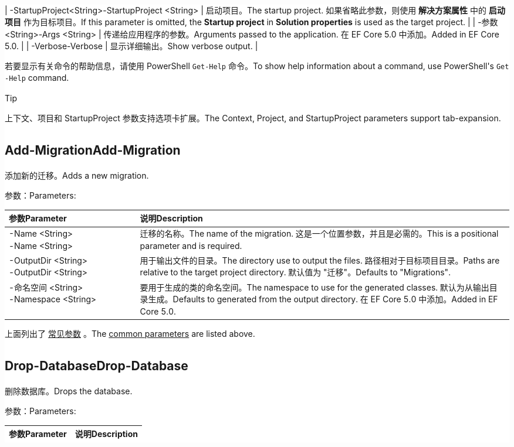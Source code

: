 | <span data-ttu-id="45e1a-164"><nobr>-StartupProject</nobr>\<String></span><span class="sxs-lookup"><span data-stu-id="45e1a-164"><nobr>-StartupProject</nobr> \<String></span></span> | <span data-ttu-id="45e1a-165">启动项目。</span><span class="sxs-lookup"><span data-stu-id="45e1a-165">The startup project.</span></span> <span data-ttu-id="45e1a-166">如果省略此参数，则使用 **解决方案属性** 中的 **启动项目** 作为目标项目。</span><span class="sxs-lookup"><span data-stu-id="45e1a-166">If this parameter is omitted, the **Startup project** in **Solution properties** is used as the target project.</span></span>                                                                                 |
| <span data-ttu-id="45e1a-167">-参数 \<String></span><span class="sxs-lookup"><span data-stu-id="45e1a-167">-Args \<String></span></span>           | <span data-ttu-id="45e1a-168">传递给应用程序的参数。</span><span class="sxs-lookup"><span data-stu-id="45e1a-168">Arguments passed to the application.</span></span> <span data-ttu-id="45e1a-169">在 EF Core 5.0 中添加。</span><span class="sxs-lookup"><span data-stu-id="45e1a-169">Added in EF Core 5.0.</span></span>                                                                                                                                                           |
| <span data-ttu-id="45e1a-170">-Verbose</span><span class="sxs-lookup"><span data-stu-id="45e1a-170">-Verbose</span></span>                  | <span data-ttu-id="45e1a-171">显示详细输出。</span><span class="sxs-lookup"><span data-stu-id="45e1a-171">Show verbose output.</span></span>                                                                                                                                                                                                 |

<span data-ttu-id="45e1a-172">若要显示有关命令的帮助信息，请使用 PowerShell `Get-Help` 命令。</span><span class="sxs-lookup"><span data-stu-id="45e1a-172">To show help information about a command, use PowerShell's `Get-Help` command.</span></span>

> [!TIP]
> <span data-ttu-id="45e1a-173">上下文、项目和 StartupProject 参数支持选项卡扩展。</span><span class="sxs-lookup"><span data-stu-id="45e1a-173">The Context, Project, and StartupProject parameters support tab-expansion.</span></span>

## <a name="add-migration"></a><span data-ttu-id="45e1a-174">Add-Migration</span><span class="sxs-lookup"><span data-stu-id="45e1a-174">Add-Migration</span></span>

<span data-ttu-id="45e1a-175">添加新的迁移。</span><span class="sxs-lookup"><span data-stu-id="45e1a-175">Adds a new migration.</span></span>

<span data-ttu-id="45e1a-176">参数：</span><span class="sxs-lookup"><span data-stu-id="45e1a-176">Parameters:</span></span>

| <span data-ttu-id="45e1a-177">参数</span><span class="sxs-lookup"><span data-stu-id="45e1a-177">Parameter</span></span>                         | <span data-ttu-id="45e1a-178">说明</span><span class="sxs-lookup"><span data-stu-id="45e1a-178">Description</span></span>                                                                                                             |
|:----------------------------------|:------------------------------------------------------------------------------------------------------------------------|
| <span data-ttu-id="45e1a-179"><nobr>-Name \<String><nobr></span><span class="sxs-lookup"><span data-stu-id="45e1a-179"><nobr>-Name \<String><nobr></span></span>       | <span data-ttu-id="45e1a-180">迁移的名称。</span><span class="sxs-lookup"><span data-stu-id="45e1a-180">The name of the migration.</span></span> <span data-ttu-id="45e1a-181">这是一个位置参数，并且是必需的。</span><span class="sxs-lookup"><span data-stu-id="45e1a-181">This is a positional parameter and is required.</span></span>                                              |
| <span data-ttu-id="45e1a-182"><nobr>-OutputDir \<String></nobr></span><span class="sxs-lookup"><span data-stu-id="45e1a-182"><nobr>-OutputDir \<String></nobr></span></span> | <span data-ttu-id="45e1a-183">用于输出文件的目录。</span><span class="sxs-lookup"><span data-stu-id="45e1a-183">The directory use to output the files.</span></span> <span data-ttu-id="45e1a-184">路径相对于目标项目目录。</span><span class="sxs-lookup"><span data-stu-id="45e1a-184">Paths are relative to the target project directory.</span></span> <span data-ttu-id="45e1a-185">默认值为 "迁移"。</span><span class="sxs-lookup"><span data-stu-id="45e1a-185">Defaults to "Migrations".</span></span> |
| <span data-ttu-id="45e1a-186"><nobr>-命名空间 \<String></nobr></span><span class="sxs-lookup"><span data-stu-id="45e1a-186"><nobr>-Namespace \<String></nobr></span></span> | <span data-ttu-id="45e1a-187">要用于生成的类的命名空间。</span><span class="sxs-lookup"><span data-stu-id="45e1a-187">The namespace to use for the generated classes.</span></span> <span data-ttu-id="45e1a-188">默认为从输出目录生成。</span><span class="sxs-lookup"><span data-stu-id="45e1a-188">Defaults to generated from the output directory.</span></span> <span data-ttu-id="45e1a-189">在 EF Core 5.0 中添加。</span><span class="sxs-lookup"><span data-stu-id="45e1a-189">Added in EF Core 5.0.</span></span>  |

<span data-ttu-id="45e1a-190">上面列出了 [常见参数](#common-parameters) 。</span><span class="sxs-lookup"><span data-stu-id="45e1a-190">The [common parameters](#common-parameters) are listed above.</span></span>

## <a name="drop-database"></a><span data-ttu-id="45e1a-191">Drop-Database</span><span class="sxs-lookup"><span data-stu-id="45e1a-191">Drop-Database</span></span>

<span data-ttu-id="45e1a-192">删除数据库。</span><span class="sxs-lookup"><span data-stu-id="45e1a-192">Drops the database.</span></span>

<span data-ttu-id="45e1a-193">参数：</span><span class="sxs-lookup"><span data-stu-id="45e1a-193">Parameters:</span></span>

| <span data-ttu-id="45e1a-194">参数</span><span class="sxs-lookup"><span data-stu-id="45e1a-194">Parameter</span></span> | <span data-ttu-id="45e1a-195">说明</span><span class="sxs-lookup"><span data-stu-id="45e1a-195">Description</span></span>                                              |
|:----------|:---------------------------------------------------------|